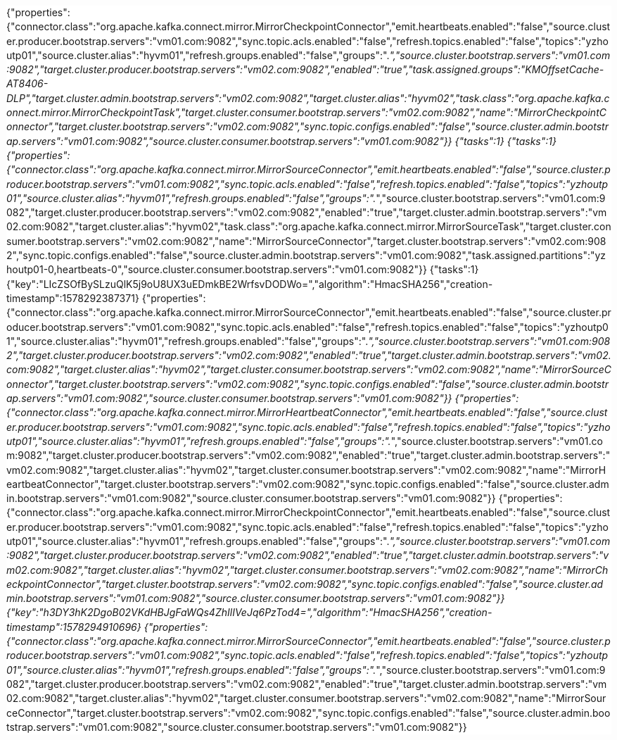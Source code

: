 {"properties":{"connector.class":"org.apache.kafka.connect.mirror.MirrorCheckpointConnector","emit.heartbeats.enabled":"false","source.cluster.producer.bootstrap.servers":"vm01.com:9082","sync.topic.acls.enabled":"false","refresh.topics.enabled":"false","topics":"yzhoutp01","source.cluster.alias":"hyvm01","refresh.groups.enabled":"false","groups":".*","source.cluster.bootstrap.servers":"vm01.com:9082","target.cluster.producer.bootstrap.servers":"vm02.com:9082","enabled":"true","task.assigned.groups":"KMOffsetCache-AT8406-DLP","target.cluster.admin.bootstrap.servers":"vm02.com:9082","target.cluster.alias":"hyvm02","task.class":"org.apache.kafka.connect.mirror.MirrorCheckpointTask","target.cluster.consumer.bootstrap.servers":"vm02.com:9082","name":"MirrorCheckpointConnector","target.cluster.bootstrap.servers":"vm02.com:9082","sync.topic.configs.enabled":"false","source.cluster.admin.bootstrap.servers":"vm01.com:9082","source.cluster.consumer.bootstrap.servers":"vm01.com:9082"}}
{"tasks":1}
{"tasks":1}
{"properties":{"connector.class":"org.apache.kafka.connect.mirror.MirrorSourceConnector","emit.heartbeats.enabled":"false","source.cluster.producer.bootstrap.servers":"vm01.com:9082","sync.topic.acls.enabled":"false","refresh.topics.enabled":"false","topics":"yzhoutp01","source.cluster.alias":"hyvm01","refresh.groups.enabled":"false","groups":".*","source.cluster.bootstrap.servers":"vm01.com:9082","target.cluster.producer.bootstrap.servers":"vm02.com:9082","enabled":"true","target.cluster.admin.bootstrap.servers":"vm02.com:9082","target.cluster.alias":"hyvm02","task.class":"org.apache.kafka.connect.mirror.MirrorSourceTask","target.cluster.consumer.bootstrap.servers":"vm02.com:9082","name":"MirrorSourceConnector","target.cluster.bootstrap.servers":"vm02.com:9082","sync.topic.configs.enabled":"false","source.cluster.admin.bootstrap.servers":"vm01.com:9082","task.assigned.partitions":"yzhoutp01-0,heartbeats-0","source.cluster.consumer.bootstrap.servers":"vm01.com:9082"}}
{"tasks":1}
{"key":"LIcZSOfBySLzuQlK5j9oU8UX3uEDmkBE2WrfsvDODWo=","algorithm":"HmacSHA256","creation-timestamp":1578292387371}
{"properties":{"connector.class":"org.apache.kafka.connect.mirror.MirrorSourceConnector","emit.heartbeats.enabled":"false","source.cluster.producer.bootstrap.servers":"vm01.com:9082","sync.topic.acls.enabled":"false","refresh.topics.enabled":"false","topics":"yzhoutp01","source.cluster.alias":"hyvm01","refresh.groups.enabled":"false","groups":".*","source.cluster.bootstrap.servers":"vm01.com:9082","target.cluster.producer.bootstrap.servers":"vm02.com:9082","enabled":"true","target.cluster.admin.bootstrap.servers":"vm02.com:9082","target.cluster.alias":"hyvm02","target.cluster.consumer.bootstrap.servers":"vm02.com:9082","name":"MirrorSourceConnector","target.cluster.bootstrap.servers":"vm02.com:9082","sync.topic.configs.enabled":"false","source.cluster.admin.bootstrap.servers":"vm01.com:9082","source.cluster.consumer.bootstrap.servers":"vm01.com:9082"}}
{"properties":{"connector.class":"org.apache.kafka.connect.mirror.MirrorHeartbeatConnector","emit.heartbeats.enabled":"false","source.cluster.producer.bootstrap.servers":"vm01.com:9082","sync.topic.acls.enabled":"false","refresh.topics.enabled":"false","topics":"yzhoutp01","source.cluster.alias":"hyvm01","refresh.groups.enabled":"false","groups":".*","source.cluster.bootstrap.servers":"vm01.com:9082","target.cluster.producer.bootstrap.servers":"vm02.com:9082","enabled":"true","target.cluster.admin.bootstrap.servers":"vm02.com:9082","target.cluster.alias":"hyvm02","target.cluster.consumer.bootstrap.servers":"vm02.com:9082","name":"MirrorHeartbeatConnector","target.cluster.bootstrap.servers":"vm02.com:9082","sync.topic.configs.enabled":"false","source.cluster.admin.bootstrap.servers":"vm01.com:9082","source.cluster.consumer.bootstrap.servers":"vm01.com:9082"}}
{"properties":{"connector.class":"org.apache.kafka.connect.mirror.MirrorCheckpointConnector","emit.heartbeats.enabled":"false","source.cluster.producer.bootstrap.servers":"vm01.com:9082","sync.topic.acls.enabled":"false","refresh.topics.enabled":"false","topics":"yzhoutp01","source.cluster.alias":"hyvm01","refresh.groups.enabled":"false","groups":".*","source.cluster.bootstrap.servers":"vm01.com:9082","target.cluster.producer.bootstrap.servers":"vm02.com:9082","enabled":"true","target.cluster.admin.bootstrap.servers":"vm02.com:9082","target.cluster.alias":"hyvm02","target.cluster.consumer.bootstrap.servers":"vm02.com:9082","name":"MirrorCheckpointConnector","target.cluster.bootstrap.servers":"vm02.com:9082","sync.topic.configs.enabled":"false","source.cluster.admin.bootstrap.servers":"vm01.com:9082","source.cluster.consumer.bootstrap.servers":"vm01.com:9082"}}
{"key":"h3DY3hK2DgoB02VKdHBJgFaWQs4ZhIlIVeJq6PzTod4=","algorithm":"HmacSHA256","creation-timestamp":1578294910696}
{"properties":{"connector.class":"org.apache.kafka.connect.mirror.MirrorSourceConnector","emit.heartbeats.enabled":"false","source.cluster.producer.bootstrap.servers":"vm01.com:9082","sync.topic.acls.enabled":"false","refresh.topics.enabled":"false","topics":"yzhoutp01","source.cluster.alias":"hyvm01","refresh.groups.enabled":"false","groups":".*","source.cluster.bootstrap.servers":"vm01.com:9082","target.cluster.producer.bootstrap.servers":"vm02.com:9082","enabled":"true","target.cluster.admin.bootstrap.servers":"vm02.com:9082","target.cluster.alias":"hyvm02","target.cluster.consumer.bootstrap.servers":"vm02.com:9082","name":"MirrorSourceConnector","target.cluster.bootstrap.servers":"vm02.com:9082","sync.topic.configs.enabled":"false","source.cluster.admin.bootstrap.servers":"vm01.com:9082","source.cluster.consumer.bootstrap.servers":"vm01.com:9082"}}